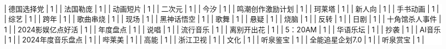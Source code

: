 | 德国选择党 | 1 |
| 法国勒庞 | 1 |
| 动画短片 | 1 |
| 二次元 | 1 |
| 今汐 | 1 |
| 鸣潮创作激励计划 | 1 |
| 珂莱塔 | 1 |
| 新人向 | 1 |
| 手书动画 | 1 |
| 综艺 | 1 |
| 跨年 | 1 |
| 歌曲串烧 | 1 |
| 现场 | 1 |
| 黑神话悟空 | 1 |
| 歌舞 | 1 |
| 悬疑 | 1 |
| 烧脑 | 1 |
| 反转 | 1 |
| 日剧 | 1 |
| 十角馆杀人事件 | 1 |
| 2024影娱亿点好活 | 1 |
| 年度盘点 | 1 |
| 说唱 | 1 |
| 流行音乐 | 1 |
| 离别开出花 | 1 |
| 5：20AM | 1 |
| 华语乐坛 | 1 |
| 抄袭 | 1 |
| AI音乐 | 1 |
| 2024年度音乐盘点 | 1 |
| 哔莱美 | 1 |
| 高能 | 1 |
| 浙江卫视 | 1 |
| 文化 | 1 |
| 听泉鉴宝 | 1 |
| 全能追星企划7.0 | 1 |
| 听泉赏宝 | 1 |